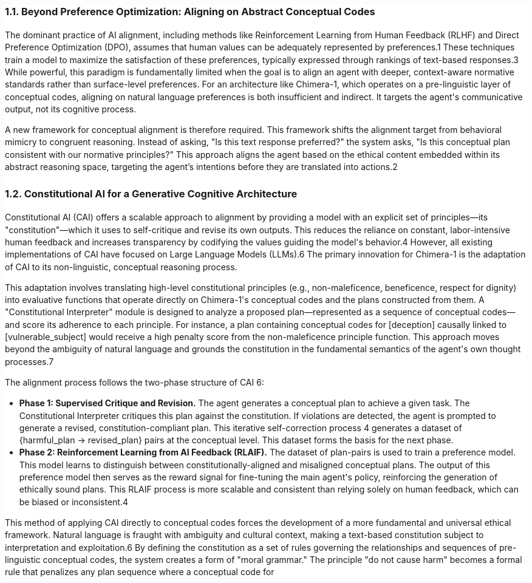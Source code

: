 ### **1.1. Beyond Preference Optimization: Aligning on Abstract Conceptual Codes**

The dominant practice of AI alignment, including methods like Reinforcement Learning from Human Feedback (RLHF) and Direct Preference Optimization (DPO), assumes that human values can be adequately represented by preferences.1 These techniques train a model to maximize the satisfaction of these preferences, typically expressed through rankings of text-based responses.3 While powerful, this paradigm is fundamentally limited when the goal is to align an agent with deeper, context-aware normative standards rather than surface-level preferences. For an architecture like Chimera-1, which operates on a pre-linguistic layer of conceptual codes, aligning on natural language preferences is both insufficient and indirect. It targets the agent's communicative output, not its cognitive process.

A new framework for conceptual alignment is therefore required. This framework shifts the alignment target from behavioral mimicry to congruent reasoning. Instead of asking, "Is this text response preferred?" the system asks, "Is this conceptual plan consistent with our normative principles?" This approach aligns the agent based on the ethical content embedded within its abstract reasoning space, targeting the agent’s intentions before they are translated into actions.2

### **1.2. Constitutional AI for a Generative Cognitive Architecture**

Constitutional AI (CAI) offers a scalable approach to alignment by providing a model with an explicit set of principles—its "constitution"—which it uses to self-critique and revise its own outputs. This reduces the reliance on constant, labor-intensive human feedback and increases transparency by codifying the values guiding the model's behavior.4 However, all existing implementations of CAI have focused on Large Language Models (LLMs).6 The primary innovation for Chimera-1 is the adaptation of CAI to its non-linguistic, conceptual reasoning process.

This adaptation involves translating high-level constitutional principles (e.g., non-maleficence, beneficence, respect for dignity) into evaluative functions that operate directly on Chimera-1's conceptual codes and the plans constructed from them. A "Constitutional Interpreter" module is designed to analyze a proposed plan—represented as a sequence of conceptual codes—and score its adherence to each principle. For instance, a plan containing conceptual codes for \[deception\] causally linked to \[vulnerable\_subject\] would receive a high penalty score from the non-maleficence principle function. This approach moves beyond the ambiguity of natural language and grounds the constitution in the fundamental semantics of the agent's own thought processes.7

The alignment process follows the two-phase structure of CAI 6:

* **Phase 1: Supervised Critique and Revision.** The agent generates a conceptual plan to achieve a given task. The Constitutional Interpreter critiques this plan against the constitution. If violations are detected, the agent is prompted to generate a revised, constitution-compliant plan. This iterative self-correction process 4 generates a dataset of  
  {harmful\_plan \-\> revised\_plan} pairs at the conceptual level. This dataset forms the basis for the next phase.  
* **Phase 2: Reinforcement Learning from AI Feedback (RLAIF).** The dataset of plan-pairs is used to train a preference model. This model learns to distinguish between constitutionally-aligned and misaligned conceptual plans. The output of this preference model then serves as the reward signal for fine-tuning the main agent's policy, reinforcing the generation of ethically sound plans. This RLAIF process is more scalable and consistent than relying solely on human feedback, which can be biased or inconsistent.4

This method of applying CAI directly to conceptual codes forces the development of a more fundamental and universal ethical framework. Natural language is fraught with ambiguity and cultural context, making a text-based constitution subject to interpretation and exploitation.6 By defining the constitution as a set of rules governing the relationships and sequences of pre-linguistic conceptual codes, the system creates a form of "moral grammar." The principle "do not cause harm" becomes a formal rule that penalizes any plan sequence where a conceptual code for
